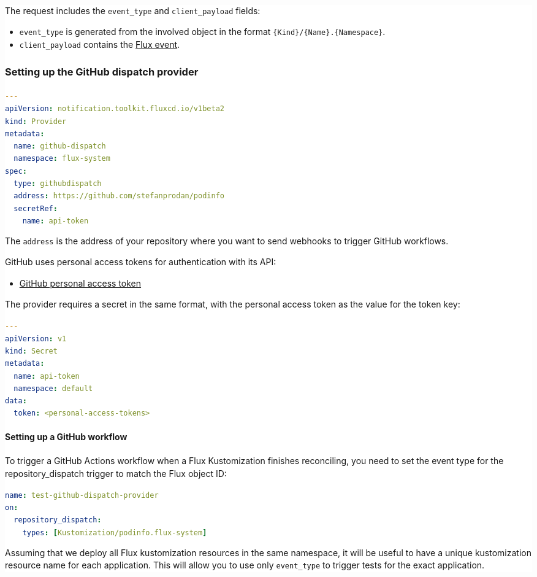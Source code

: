 The request includes the `event_type` and `client_payload` fields:

- `event_type` is generated from the involved object in the format `{Kind}/{Name}.{Namespace}`.
- `client_payload` contains the [Flux event](events.md).

### Setting up the GitHub dispatch provider

```yaml
---
apiVersion: notification.toolkit.fluxcd.io/v1beta2
kind: Provider
metadata:
  name: github-dispatch
  namespace: flux-system
spec:
  type: githubdispatch
  address: https://github.com/stefanprodan/podinfo
  secretRef:
    name: api-token
```

The `address` is the address of your repository where you want to send webhooks to trigger GitHub workflows.

GitHub uses personal access tokens for authentication with its API:

* [GitHub personal access token](https://docs.github.com/en/free-pro-team@latest/github/authenticating-to-github/creating-a-personal-access-token)

The provider requires a secret in the same format, with the personal access token as the value for the token key:

```yaml
---
apiVersion: v1
kind: Secret
metadata:
  name: api-token
  namespace: default
data:
  token: <personal-access-tokens>
```

#### Setting up a GitHub workflow

To trigger a GitHub Actions workflow when a Flux Kustomization finishes reconciling,
you need to set the event type for the repository_dispatch trigger to match the Flux object ID:

```yaml
name: test-github-dispatch-provider
on:
  repository_dispatch:
    types: [Kustomization/podinfo.flux-system]
```

Assuming that we deploy all Flux kustomization resources in the same namespace,
it will be useful to have a unique kustomization resource name for each application.
This will allow you to use only `event_type` to trigger tests for the exact application.


[typical-status-properties]: https://github.com/kubernetes/community/blob/master/contributors/devel/sig-architecture/api-conventions.md#typical-status-properties
[kstatus-spec]: https://github.com/kubernetes-sigs/cli-utils/tree/master/pkg/kstatus